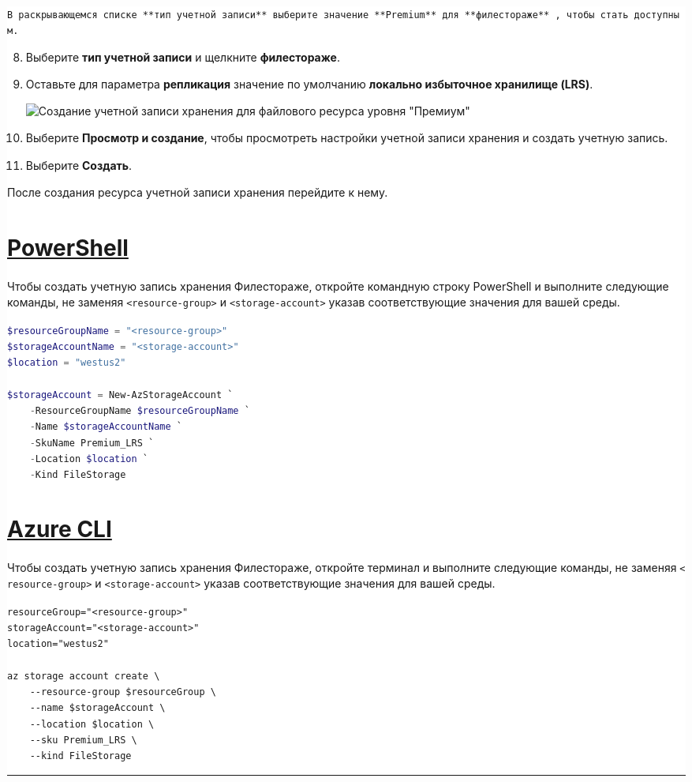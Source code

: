     В раскрывающемся списке **тип учетной записи** выберите значение **Premium** для **филестораже** , чтобы стать доступным.

8. Выберите **тип учетной записи** и щелкните **филестораже**.
9. Оставьте для параметра **репликация** значение по умолчанию **локально избыточное хранилище (LRS)**.

    ![Создание учетной записи хранения для файлового ресурса уровня "Премиум"](media/storage-how-to-create-premium-fileshare/create-filestorage-account.png)

10. Выберите **Просмотр и создание**, чтобы просмотреть настройки учетной записи хранения и создать учетную запись.
11. Выберите **Создать**.

После создания ресурса учетной записи хранения перейдите к нему.

# <a name="powershell"></a>[PowerShell](#tab/azure-powershell)
Чтобы создать учетную запись хранения Филестораже, откройте командную строку PowerShell и выполните следующие команды, не заменяя `<resource-group>` и `<storage-account>` указав соответствующие значения для вашей среды.

```powershell
$resourceGroupName = "<resource-group>"
$storageAccountName = "<storage-account>"
$location = "westus2"

$storageAccount = New-AzStorageAccount `
    -ResourceGroupName $resourceGroupName `
    -Name $storageAccountName `
    -SkuName Premium_LRS `
    -Location $location `
    -Kind FileStorage
```

# <a name="azure-cli"></a>[Azure CLI](#tab/azure-cli)
Чтобы создать учетную запись хранения Филестораже, откройте терминал и выполните следующие команды, не заменяя `<resource-group>` и `<storage-account>` указав соответствующие значения для вашей среды.

```azurecli-interactive
resourceGroup="<resource-group>"
storageAccount="<storage-account>"
location="westus2"

az storage account create \
    --resource-group $resourceGroup \
    --name $storageAccount \
    --location $location \
    --sku Premium_LRS \
    --kind FileStorage
```
---
